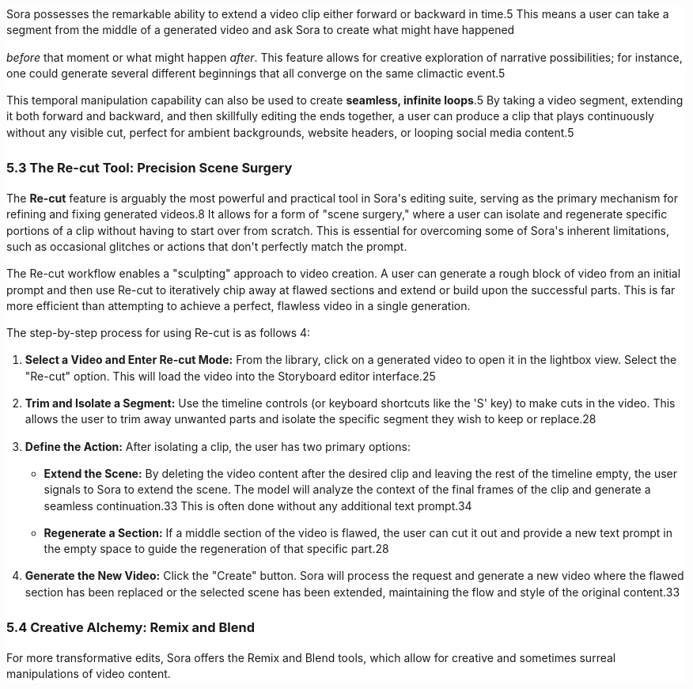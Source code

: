 Sora possesses the remarkable ability to extend a video clip either forward or backward in time.5 This means a user can take a segment from the middle of a generated video and ask Sora to create what might have happened

*before* that moment or what might happen *after*. This feature allows for creative exploration of narrative possibilities; for instance, one could generate several different beginnings that all converge on the same climactic event.5

This temporal manipulation capability can also be used to create **seamless, infinite loops**.5 By taking a video segment, extending it both forward and backward, and then skillfully editing the ends together, a user can produce a clip that plays continuously without any visible cut, perfect for ambient backgrounds, website headers, or looping social media content.5

### **5.3 The Re-cut Tool: Precision Scene Surgery**

The **Re-cut** feature is arguably the most powerful and practical tool in Sora's editing suite, serving as the primary mechanism for refining and fixing generated videos.8 It allows for a form of "scene surgery," where a user can isolate and regenerate specific portions of a clip without having to start over from scratch. This is essential for overcoming some of Sora's inherent limitations, such as occasional glitches or actions that don't perfectly match the prompt.

The Re-cut workflow enables a "sculpting" approach to video creation. A user can generate a rough block of video from an initial prompt and then use Re-cut to iteratively chip away at flawed sections and extend or build upon the successful parts. This is far more efficient than attempting to achieve a perfect, flawless video in a single generation.

The step-by-step process for using Re-cut is as follows 4:

1. **Select a Video and Enter Re-cut Mode:** From the library, click on a generated video to open it in the lightbox view. Select the "Re-cut" option. This will load the video into the Storyboard editor interface.25  
     
2. **Trim and Isolate a Segment:** Use the timeline controls (or keyboard shortcuts like the 'S' key) to make cuts in the video. This allows the user to trim away unwanted parts and isolate the specific segment they wish to keep or replace.28  
     
3. **Define the Action:** After isolating a clip, the user has two primary options:  
     
   - **Extend the Scene:** By deleting the video content after the desired clip and leaving the rest of the timeline empty, the user signals to Sora to extend the scene. The model will analyze the context of the final frames of the clip and generate a seamless continuation.33 This is often done without any additional text prompt.34  
       
   - **Regenerate a Section:** If a middle section of the video is flawed, the user can cut it out and provide a new text prompt in the empty space to guide the regeneration of that specific part.28

   

4. **Generate the New Video:** Click the "Create" button. Sora will process the request and generate a new video where the flawed section has been replaced or the selected scene has been extended, maintaining the flow and style of the original content.33

### **5.4 Creative Alchemy: Remix and Blend**

For more transformative edits, Sora offers the Remix and Blend tools, which allow for creative and sometimes surreal manipulations of video content.
